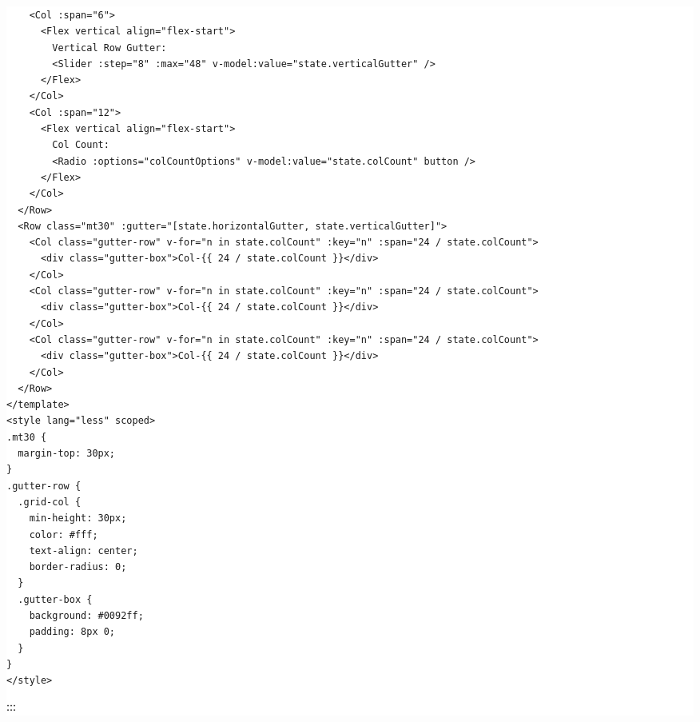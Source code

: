 ```vue
    <Col :span="6">
      <Flex vertical align="flex-start">
        Vertical Row Gutter:
        <Slider :step="8" :max="48" v-model:value="state.verticalGutter" />
      </Flex>
    </Col>
    <Col :span="12">
      <Flex vertical align="flex-start">
        Col Count:
        <Radio :options="colCountOptions" v-model:value="state.colCount" button />
      </Flex>
    </Col>
  </Row>
  <Row class="mt30" :gutter="[state.horizontalGutter, state.verticalGutter]">
    <Col class="gutter-row" v-for="n in state.colCount" :key="n" :span="24 / state.colCount">
      <div class="gutter-box">Col-{{ 24 / state.colCount }}</div>
    </Col>
    <Col class="gutter-row" v-for="n in state.colCount" :key="n" :span="24 / state.colCount">
      <div class="gutter-box">Col-{{ 24 / state.colCount }}</div>
    </Col>
    <Col class="gutter-row" v-for="n in state.colCount" :key="n" :span="24 / state.colCount">
      <div class="gutter-box">Col-{{ 24 / state.colCount }}</div>
    </Col>
  </Row>
</template>
<style lang="less" scoped>
.mt30 {
  margin-top: 30px;
}
.gutter-row {
  .grid-col {
    min-height: 30px;
    color: #fff;
    text-align: center;
    border-radius: 0;
  }
  .gutter-box {
    background: #0092ff;
    padding: 8px 0;
  }
}
</style>
```

:::

<style lang="less" scoped>
.mt30 {
  margin: 30px;
}
.row {
  .grid-col {
    min-height: 30px;
    margin-top: 8px;
    margin-bottom: 8px;
    color: #fff;
    text-align: center;
    border-radius: 0;
    padding: 16px 0;
    background: #1677ff;
  }
  :deep(> :nth-child(2n + 1)) {
    background: #1677ffbf;
  }